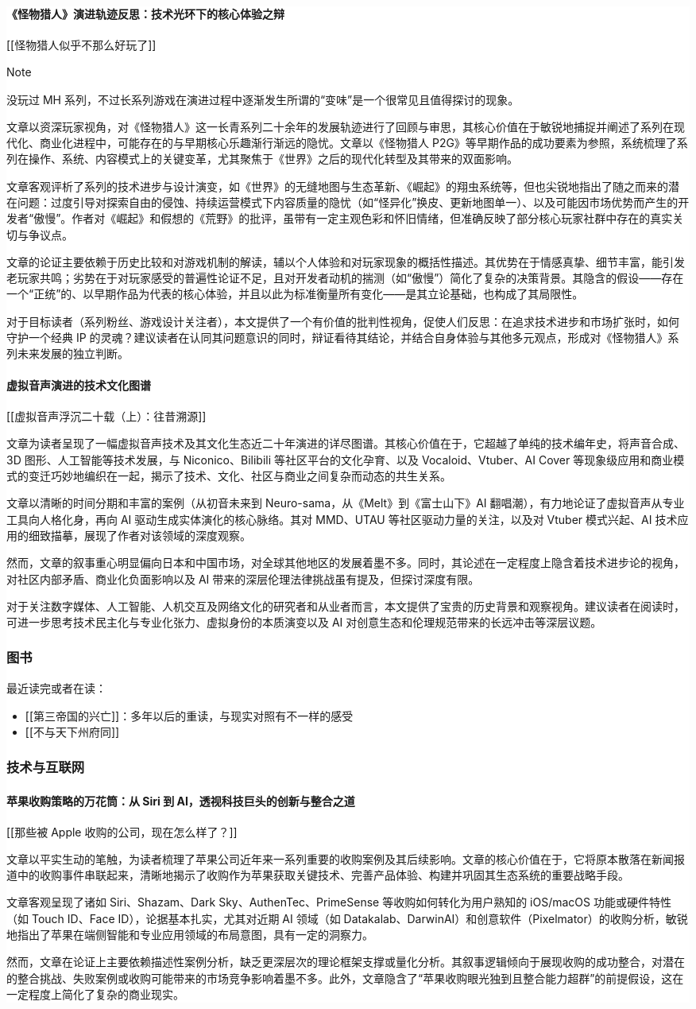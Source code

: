 #### 《怪物猎人》演进轨迹反思：技术光环下的核心体验之辩

[[怪物猎人似乎不那么好玩了]]

> [!NOTE]
> 没玩过 MH 系列，不过长系列游戏在演进过程中逐渐发生所谓的“变味”是一个很常见且值得探讨的现象。

文章以资深玩家视角，对《怪物猎人》这一长青系列二十余年的发展轨迹进行了回顾与审思，其核心价值在于敏锐地捕捉并阐述了系列在现代化、商业化进程中，可能存在的与早期核心乐趣渐行渐远的隐忧。文章以《怪物猎人 P2G》等早期作品的成功要素为参照，系统梳理了系列在操作、系统、内容模式上的关键变革，尤其聚焦于《世界》之后的现代化转型及其带来的双面影响。

文章客观评析了系列的技术进步与设计演变，如《世界》的无缝地图与生态革新、《崛起》的翔虫系统等，但也尖锐地指出了随之而来的潜在问题：过度引导对探索自由的侵蚀、持续运营模式下内容质量的隐忧（如“怪异化”换皮、更新地图单一）、以及可能因市场优势而产生的开发者“傲慢”。作者对《崛起》和假想的《荒野》的批评，虽带有一定主观色彩和怀旧情绪，但准确反映了部分核心玩家社群中存在的真实关切与争议点。

文章的论证主要依赖于历史比较和对游戏机制的解读，辅以个人体验和对玩家现象的概括性描述。其优势在于情感真挚、细节丰富，能引发老玩家共鸣；劣势在于对玩家感受的普遍性论证不足，且对开发者动机的揣测（如“傲慢”）简化了复杂的决策背景。其隐含的假设——存在一个“正统”的、以早期作品为代表的核心体验，并且以此为标准衡量所有变化——是其立论基础，也构成了其局限性。

对于目标读者（系列粉丝、游戏设计关注者），本文提供了一个有价值的批判性视角，促使人们反思：在追求技术进步和市场扩张时，如何守护一个经典 IP 的灵魂？建议读者在认同其问题意识的同时，辩证看待其结论，并结合自身体验与其他多元观点，形成对《怪物猎人》系列未来发展的独立判断。

#### 虚拟音声演进的技术文化图谱

[[虚拟音声浮沉二十载（上）：往昔溯源]]

文章为读者呈现了一幅虚拟音声技术及其文化生态近二十年演进的详尽图谱。其核心价值在于，它超越了单纯的技术编年史，将声音合成、3D 图形、人工智能等技术发展，与 Niconico、Bilibili 等社区平台的文化孕育、以及 Vocaloid、Vtuber、AI Cover 等现象级应用和商业模式的变迁巧妙地编织在一起，揭示了技术、文化、社区与商业之间复杂而动态的共生关系。

文章以清晰的时间分期和丰富的案例（从初音未来到 Neuro-sama，从《Melt》到《富士山下》AI 翻唱潮），有力地论证了虚拟音声从专业工具向人格化身，再向 AI 驱动生成实体演化的核心脉络。其对 MMD、UTAU 等社区驱动力量的关注，以及对 Vtuber 模式兴起、AI 技术应用的细致描摹，展现了作者对该领域的深度观察。

然而，文章的叙事重心明显偏向日本和中国市场，对全球其他地区的发展着墨不多。同时，其论述在一定程度上隐含着技术进步论的视角，对社区内部矛盾、商业化负面影响以及 AI 带来的深层伦理法律挑战虽有提及，但探讨深度有限。

对于关注数字媒体、人工智能、人机交互及网络文化的研究者和从业者而言，本文提供了宝贵的历史背景和观察视角。建议读者在阅读时，可进一步思考技术民主化与专业化张力、虚拟身份的本质演变以及 AI 对创意生态和伦理规范带来的长远冲击等深层议题。

### 图书

最近读完或者在读：

- [[第三帝国的兴亡]]：多年以后的重读，与现实对照有不一样的感受
- [[不与天下州府同]]

### 技术与互联网

#### 苹果收购策略的万花筒：从 Siri 到 AI，透视科技巨头的创新与整合之道

[[那些被 Apple 收购的公司，现在怎么样了？]]

文章以平实生动的笔触，为读者梳理了苹果公司近年来一系列重要的收购案例及其后续影响。文章的核心价值在于，它将原本散落在新闻报道中的收购事件串联起来，清晰地揭示了收购作为苹果获取关键技术、完善产品体验、构建并巩固其生态系统的重要战略手段。

文章客观呈现了诸如 Siri、Shazam、Dark Sky、AuthenTec、PrimeSense 等收购如何转化为用户熟知的 iOS/macOS 功能或硬件特性（如 Touch ID、Face ID），论据基本扎实，尤其对近期 AI 领域（如 Datakalab、DarwinAI）和创意软件（Pixelmator）的收购分析，敏锐地指出了苹果在端侧智能和专业应用领域的布局意图，具有一定的洞察力。

然而，文章在论证上主要依赖描述性案例分析，缺乏更深层次的理论框架支撑或量化分析。其叙事逻辑倾向于展现收购的成功整合，对潜在的整合挑战、失败案例或收购可能带来的市场竞争影响着墨不多。此外，文章隐含了“苹果收购眼光独到且整合能力超群”的前提假设，这在一定程度上简化了复杂的商业现实。
